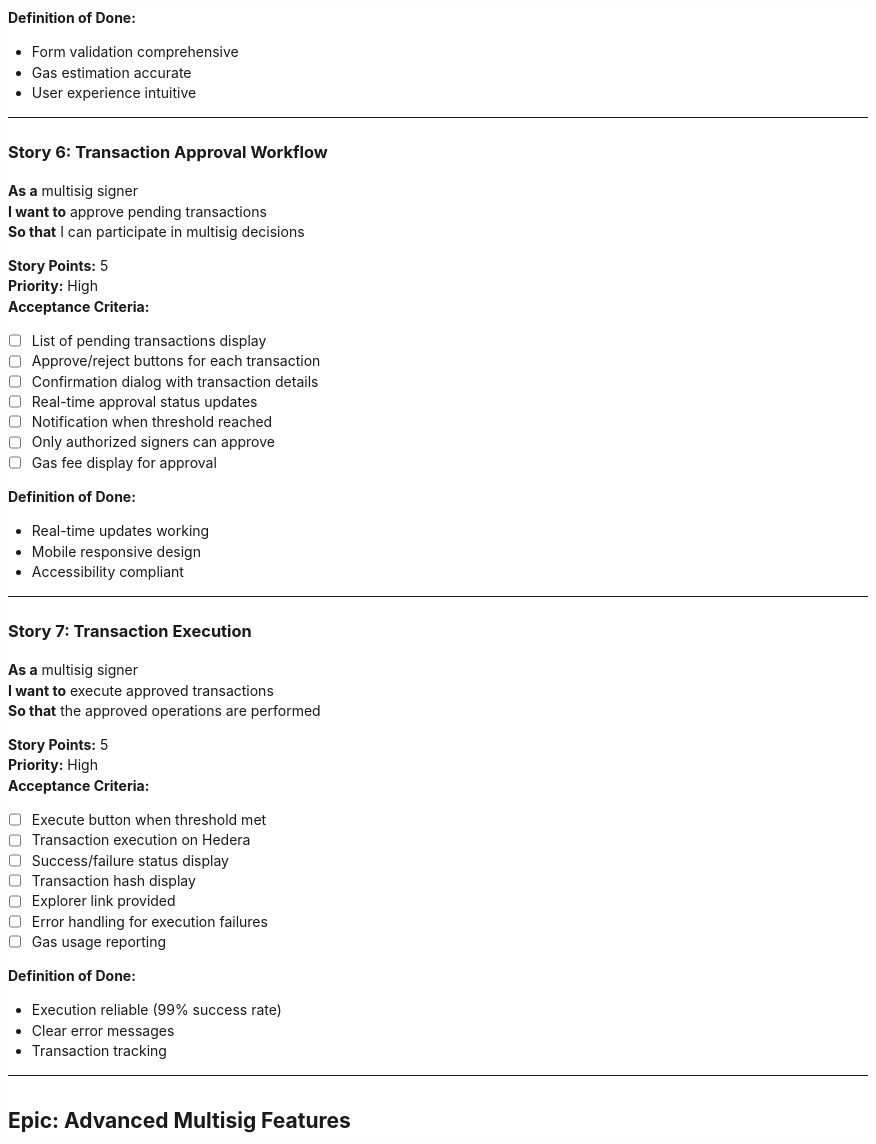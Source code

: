 **Definition of Done:**
- Form validation comprehensive
- Gas estimation accurate
- User experience intuitive

---

### Story 6: Transaction Approval Workflow
**As a** multisig signer  
**I want to** approve pending transactions  
**So that** I can participate in multisig decisions  

**Story Points:** 5  
**Priority:** High  
**Acceptance Criteria:**
- [ ] List of pending transactions display
- [ ] Approve/reject buttons for each transaction
- [ ] Confirmation dialog with transaction details
- [ ] Real-time approval status updates
- [ ] Notification when threshold reached
- [ ] Only authorized signers can approve
- [ ] Gas fee display for approval

**Definition of Done:**
- Real-time updates working
- Mobile responsive design
- Accessibility compliant

---

### Story 7: Transaction Execution
**As a** multisig signer  
**I want to** execute approved transactions  
**So that** the approved operations are performed  

**Story Points:** 5  
**Priority:** High  
**Acceptance Criteria:**
- [ ] Execute button when threshold met
- [ ] Transaction execution on Hedera
- [ ] Success/failure status display
- [ ] Transaction hash display
- [ ] Explorer link provided
- [ ] Error handling for execution failures
- [ ] Gas usage reporting

**Definition of Done:**
- Execution reliable (99% success rate)
- Clear error messages
- Transaction tracking

---

## Epic: Advanced Multisig Features
